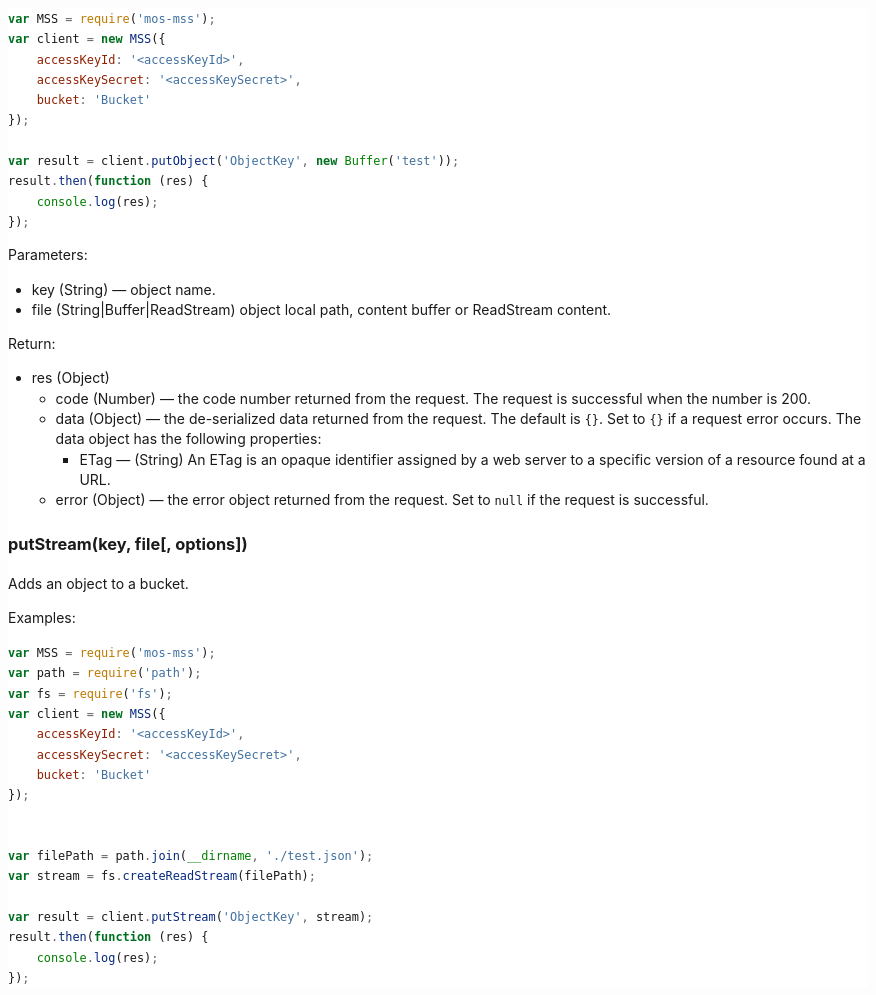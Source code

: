 ```js
var MSS = require('mos-mss');
var client = new MSS({
    accessKeyId: '<accessKeyId>',
    accessKeySecret: '<accessKeySecret>',
    bucket: 'Bucket'
});
  
var result = client.putObject('ObjectKey', new Buffer('test'));
result.then(function (res) {
    console.log(res);
});

```

Parameters:

- key (String) — object name.
- file (String|Buffer|ReadStream) object local path, content buffer or ReadStream content.

Return:

- res (Object)
    - code (Number) — the code number returned from the request. The request is successful when the number is 200.
    - data (Object) — the de-serialized data returned from the request. The default is ```{}```.
Set to ```{}``` if a request error occurs. The data object has the following properties:
        - ETag — (String) An ETag is an opaque identifier assigned by a web server to a specific version of a resource found at a URL.
    - error (Object) — the error object returned from the request. Set to ```null``` if the request is successful.

### putStream(key, file[, options])

Adds an object to a bucket.

Examples:

```js
var MSS = require('mos-mss');
var path = require('path');
var fs = require('fs');
var client = new MSS({
    accessKeyId: '<accessKeyId>',
    accessKeySecret: '<accessKeySecret>',
    bucket: 'Bucket'
});
 
 
var filePath = path.join(__dirname, './test.json');
var stream = fs.createReadStream(filePath);
 
var result = client.putStream('ObjectKey', stream);
result.then(function (res) {
    console.log(res);
});

```
